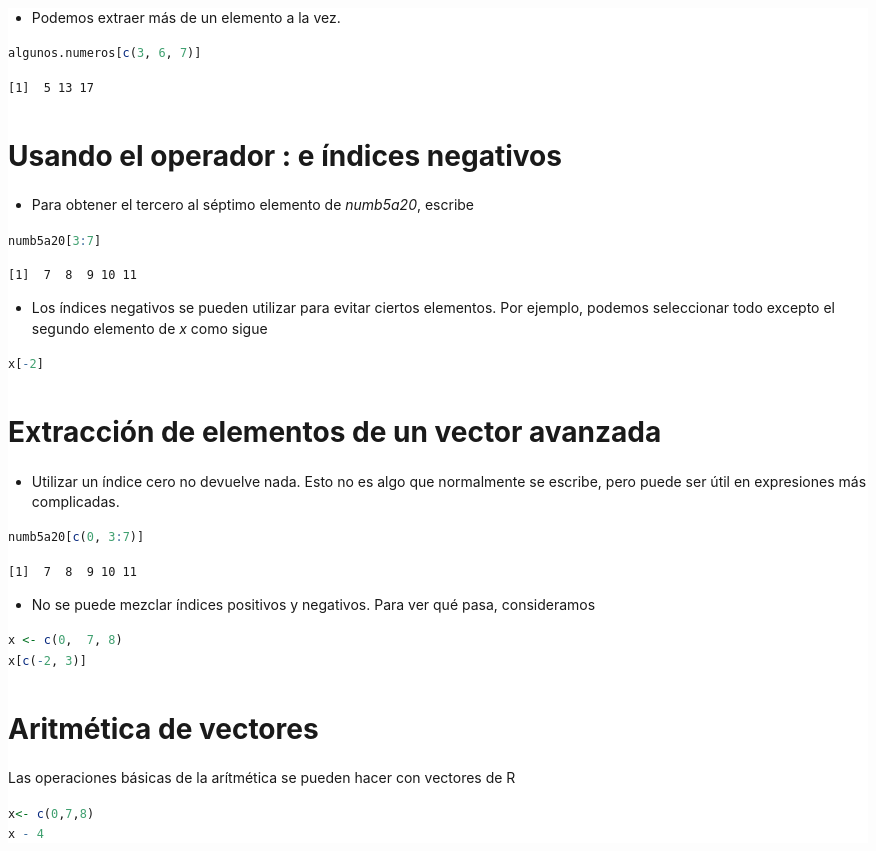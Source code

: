 
* Podemos extraer más de un elemento a la vez. 


```r
algunos.numeros[c(3, 6, 7)]
```

```
[1]  5 13 17
```

Usando el operador : e índices negativos
========================================================

* Para obtener el tercero al séptimo elemento de *numb5a20*, escribe


```r
numb5a20[3:7]
```

```
[1]  7  8  9 10 11
```

* Los índices negativos se pueden utilizar para evitar ciertos elementos. Por ejemplo, podemos seleccionar todo excepto el segundo elemento de *x* como sigue


```r
x[-2]
```

Extracción de elementos de un vector avanzada
========================================================

* Utilizar un índice cero no devuelve nada. Esto no es algo que normalmente se escribe, pero puede ser útil en expresiones más complicadas.


```r
numb5a20[c(0, 3:7)]
```

```
[1]  7  8  9 10 11
```

* No se puede mezclar índices positivos y negativos. Para ver qué pasa, consideramos


```r
x <- c(0,  7, 8)
x[c(-2, 3)]
```

Aritmética de vectores
========================================================

Las operaciones básicas de la arítmética   se pueden hacer con vectores de R


```r
x<- c(0,7,8)
x - 4
```
